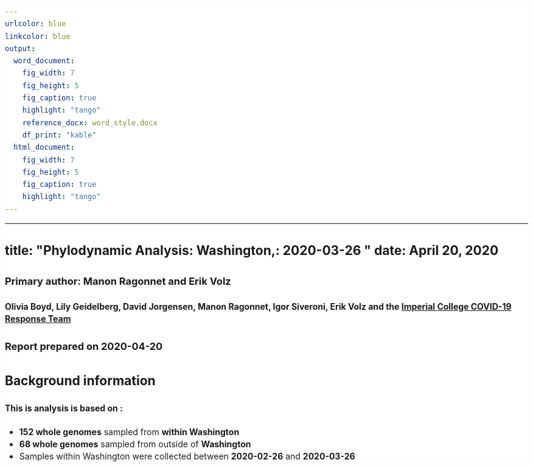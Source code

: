 ```yaml
---
urlcolor: blue
linkcolor: blue
output:
  word_document:
    fig_width: 7
    fig_height: 5
    fig_caption: true
    highlight: "tango"
    reference_docx: word_style.docx
    df_print: "kable"
  html_document:
    fig_width: 7
    fig_height: 5
    fig_caption: true
    highlight: "tango"
---
```









---
title: "Phylodynamic Analysis: Washington,: 2020-03-26 "
date: April 20, 2020
---





### Primary author: Manon Ragonnet and Erik Volz

#### Olivia Boyd, Lily Geidelberg, David Jorgensen, Manon Ragonnet, Igor Siveroni, Erik Volz and the [Imperial College COVID-19 Response Team](http://sarscov2phylodynamics.org/about/)

### Report prepared on 2020-04-20





## Background information  




#### This is analysis is based on : 
  
* **152 whole genomes** sampled from **within Washington**
* **68 whole genomes** sampled from outside of **Washington**
* Samples within Washington were collected between **2020-02-26** and **2020-03-26**
